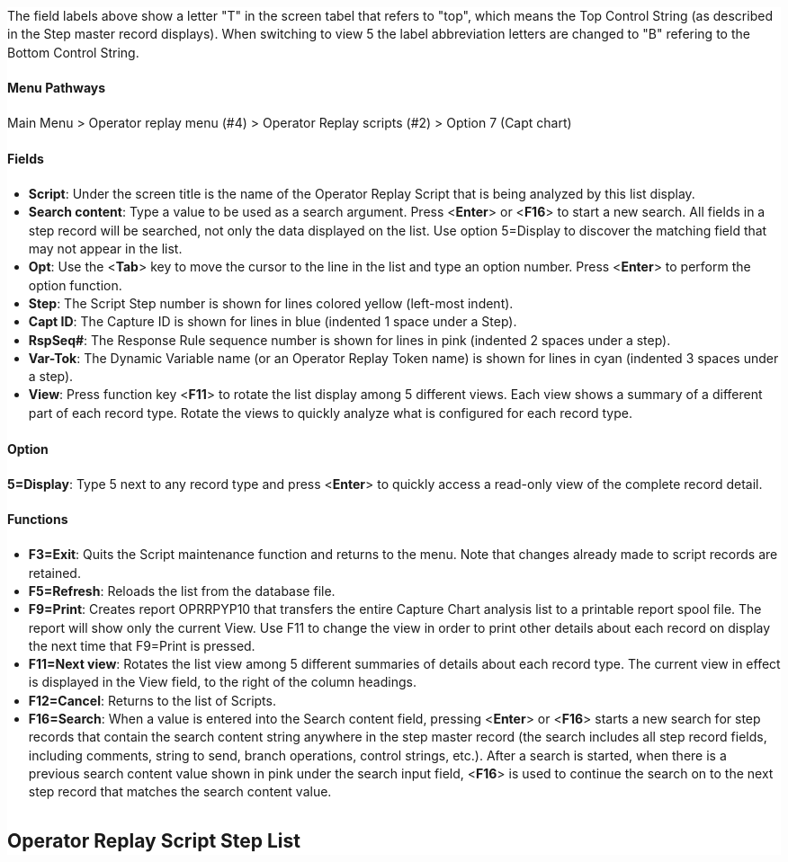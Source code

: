 The field labels above show a letter "T" in the screen tabel that refers to "top", which means the Top Control String (as described in the Step master record displays).  When switching to view 5 the label abbreviation letters are changed to "B" refering to the Bottom Control String. 

#### Menu Pathways

Main Menu > Operator replay menu (#4) > Operator Replay scripts (#2) > Option 7 (Capt chart)

#### Fields

- **Script**: Under the screen title is the name of the Operator Replay Script that is being analyzed by this list display.
- **Search content**: Type a value to be used as a search argument. Press <**Enter**> or <**F16**> to start a new search. All fields in a step record will be searched, not only the data displayed on the list. Use option 5=Display to discover the matching field that may not appear in the list.
- **Opt**: Use the <**Tab**> key to move the cursor to the line in the list and type an option number. Press <**Enter**> to perform the option function.
- **Step**: The Script Step number is shown for lines colored yellow (left-most indent).
- **Capt ID**: The Capture ID is shown for lines in blue (indented 1 space under a Step).
- **RspSeq#**: The Response Rule sequence number is shown for lines in pink (indented 2 spaces under a step).
- **Var-Tok**: The Dynamic Variable name (or an Operator Replay Token name) is shown for lines in cyan (indented 3 spaces under a step).
- **View**: Press function key <**F11**> to rotate the list display among 5 different views. Each view shows a summary of a different part of each record type. Rotate the views to quickly analyze what is configured for each record type.

#### Option

**5=Display**: Type 5 next to any record type and press <**Enter**> to quickly access a read-only view of the complete record detail.

#### Functions

- **F3=Exit**: Quits the Script maintenance function and returns to the menu. Note that changes already made to script records are retained.
- **F5=Refresh**: Reloads the list from the database file.
- **F9=Print**: Creates report OPRRPYP10 that transfers the entire Capture Chart analysis list to a printable report spool file. The report will show only the current View. Use F11 to change the view in order to print other details about each record on display the next time that F9=Print is pressed.
- **F11=Next view**: Rotates the list view among 5 different summaries of details about each record type. The current view in effect is displayed in the View field, to the right of the column headings.
- **F12=Cancel**: Returns to the list of Scripts.
- **F16=Search**: When a value is entered into the Search content field, pressing <**Enter**> or <**F16**> starts a new search for step records that contain the search content string anywhere in the step master record (the search includes all step record fields, including comments, string to send, branch operations, control strings, etc.). After a search is started, when there is a previous search content value shown in pink under the search input field, <**F16**> is used to continue the search on to the next step record that matches the search content value.

## Operator Replay Script Step List
